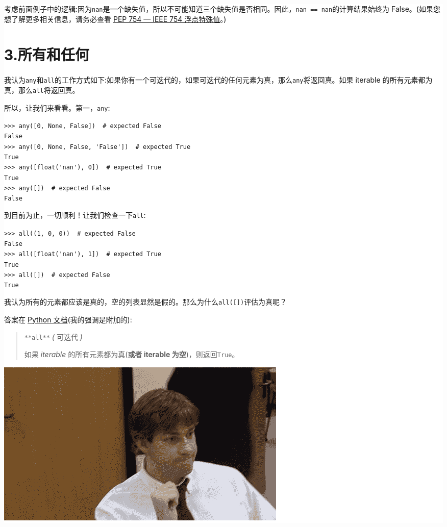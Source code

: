 考虑前面例子中的逻辑:因为`nan`是一个缺失值，所以不可能知道三个缺失值是否相同。因此，`nan == nan`的计算结果始终为 False。(如果您想了解更多相关信息，请务必查看 [PEP 754 — IEEE 754 浮点特殊值](https://www.python.org/dev/peps/pep-0754/)。)

# 3.所有和任何

我认为`any`和`all`的工作方式如下:如果你有一个可迭代的，如果可迭代的任何元素为真，那么`any`将返回真。如果 iterable 的所有元素都为真，那么`all`将返回真。

所以，让我们来看看。第一，`any`:

```
>>> any([0, None, False])  # expected False
False
>>> any([0, None, False, 'False'])  # expected True
True
>>> any([float('nan'), 0])  # expected True
True
>>> any([])  # expected False
False
```

到目前为止，一切顺利！让我们检查一下`all`:

```
>>> all((1, 0, 0))  # expected False
False
>>> all([float('nan'), 1])  # expected True
True
>>> all([])  # expected False
True
```

我认为所有的元素都应该是真的，空的列表显然是假的。那么为什么`all([])`评估为真呢？

答案在 [Python 文档](https://docs.python.org/3.8/library/functions.html#all)(我的强调是附加的):

> `**all**` *(* 可迭代 *)*
> 
> 如果 *iterable* 的所有元素都为真(**或者 iterable 为空**)，则返回`True`。

![](img/618c8a306007c0c3fd98f09ff5736a99.png)
